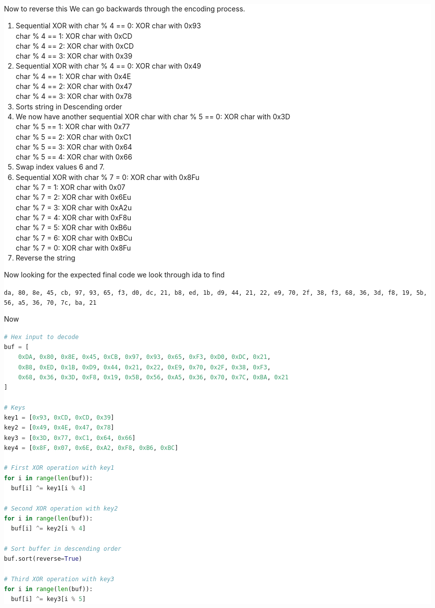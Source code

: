 Now to reverse this We can go backwards through the encoding process.
1. Sequential XOR with 
char % 4 == 0: XOR char with 0x93 <br>
char % 4 == 1: XOR char with 0xCD <br>
char % 4 == 2: XOR char with 0xCD <br>
char % 4 == 3: XOR char with 0x39 <br>
2. Sequential XOR with
char % 4 == 0: XOR char with 0x49 <br>
char % 4 == 1: XOR char with 0x4E <br>
char % 4 == 2: XOR char with 0x47 <br>
char % 4 == 3: XOR char with 0x78 <br>
3. Sorts string in Descending order
4. We now have another sequential XOR char with 
char % 5 == 0: XOR char with 0x3D <br>
char % 5 == 1: XOR char with 0x77 <br>
char % 5 == 2: XOR char with 0xC1 <br>
char % 5 == 3: XOR char with 0x64 <br>
char % 5 == 4: XOR char with 0x66 <br>
5. Swap index values 6 and 7.
6. Sequential XOR with 
char % 7 = 0: XOR char with 0x8Fu <br>
char % 7 = 1: XOR char with 0x07 <br>
char % 7 = 2: XOR char with 0x6Eu <br>
char % 7 = 3: XOR char with 0xA2u <br>
char % 7 = 4: XOR char with 0xF8u <br>
char % 7 = 5: XOR char with 0xB6u <br>
char % 7 = 6: XOR char with 0xBCu <br>
char % 7 = 0: XOR char with 0x8Fu <br>
7. Reverse the string

Now looking for the expected final code we look through ida to find

``da, 80, 8e, 45, cb, 97, 93, 65, f3, d0, dc, 21, b8, ed, 1b, d9, 44, 21, 22, e9, 70, 2f, 38, f3, 68, 36, 3d, f8, 19, 5b, 56, a5, 36, 70, 7c, ba, 21``

Now 

```python
# Hex input to decode
buf = [
    0xDA, 0x80, 0x8E, 0x45, 0xCB, 0x97, 0x93, 0x65, 0xF3, 0xD0, 0xDC, 0x21, 
    0xB8, 0xED, 0x1B, 0xD9, 0x44, 0x21, 0x22, 0xE9, 0x70, 0x2F, 0x38, 0xF3, 
    0x68, 0x36, 0x3D, 0xF8, 0x19, 0x5B, 0x56, 0xA5, 0x36, 0x70, 0x7C, 0xBA, 0x21
]

# Keys
key1 = [0x93, 0xCD, 0xCD, 0x39]
key2 = [0x49, 0x4E, 0x47, 0x78]
key3 = [0x3D, 0x77, 0xC1, 0x64, 0x66]
key4 = [0x8F, 0x07, 0x6E, 0xA2, 0xF8, 0xB6, 0xBC]

# First XOR operation with key1
for i in range(len(buf)):
  buf[i] ^= key1[i % 4]

# Second XOR operation with key2
for i in range(len(buf)):
  buf[i] ^= key2[i % 4]

# Sort buffer in descending order
buf.sort(reverse=True)

# Third XOR operation with key3
for i in range(len(buf)):
  buf[i] ^= key3[i % 5]

```